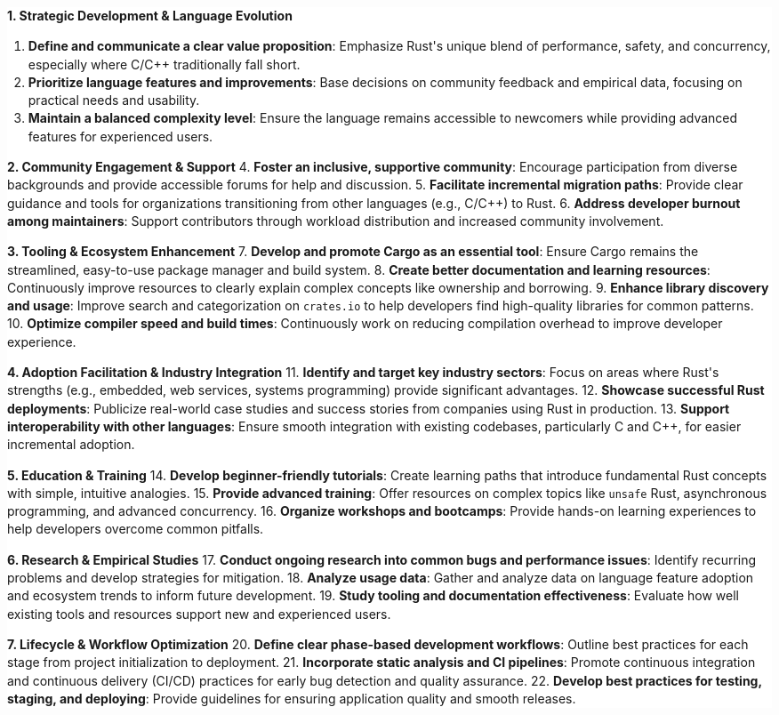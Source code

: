 **1. Strategic Development & Language Evolution**
1.  **Define and communicate a clear value proposition**: Emphasize Rust's unique blend of performance, safety, and concurrency, especially where C/C++ traditionally fall short.
2.  **Prioritize language features and improvements**: Base decisions on community feedback and empirical data, focusing on practical needs and usability.
3.  **Maintain a balanced complexity level**: Ensure the language remains accessible to newcomers while providing advanced features for experienced users.

**2. Community Engagement & Support**
4.  **Foster an inclusive, supportive community**: Encourage participation from diverse backgrounds and provide accessible forums for help and discussion.
5.  **Facilitate incremental migration paths**: Provide clear guidance and tools for organizations transitioning from other languages (e.g., C/C++) to Rust.
6.  **Address developer burnout among maintainers**: Support contributors through workload distribution and increased community involvement.

**3. Tooling & Ecosystem Enhancement**
7.  **Develop and promote Cargo as an essential tool**: Ensure Cargo remains the streamlined, easy-to-use package manager and build system.
8.  **Create better documentation and learning resources**: Continuously improve resources to clearly explain complex concepts like ownership and borrowing.
9.  **Enhance library discovery and usage**: Improve search and categorization on `crates.io` to help developers find high-quality libraries for common patterns.
10. **Optimize compiler speed and build times**: Continuously work on reducing compilation overhead to improve developer experience.

**4. Adoption Facilitation & Industry Integration**
11. **Identify and target key industry sectors**: Focus on areas where Rust's strengths (e.g., embedded, web services, systems programming) provide significant advantages.
12. **Showcase successful Rust deployments**: Publicize real-world case studies and success stories from companies using Rust in production.
13. **Support interoperability with other languages**: Ensure smooth integration with existing codebases, particularly C and C++, for easier incremental adoption.

**5. Education & Training**
14. **Develop beginner-friendly tutorials**: Create learning paths that introduce fundamental Rust concepts with simple, intuitive analogies.
15. **Provide advanced training**: Offer resources on complex topics like `unsafe` Rust, asynchronous programming, and advanced concurrency.
16. **Organize workshops and bootcamps**: Provide hands-on learning experiences to help developers overcome common pitfalls.

**6. Research & Empirical Studies**
17. **Conduct ongoing research into common bugs and performance issues**: Identify recurring problems and develop strategies for mitigation.
18. **Analyze usage data**: Gather and analyze data on language feature adoption and ecosystem trends to inform future development.
19. **Study tooling and documentation effectiveness**: Evaluate how well existing tools and resources support new and experienced users.

**7. Lifecycle & Workflow Optimization**
20. **Define clear phase-based development workflows**: Outline best practices for each stage from project initialization to deployment.
21. **Incorporate static analysis and CI pipelines**: Promote continuous integration and continuous delivery (CI/CD) practices for early bug detection and quality assurance.
22. **Develop best practices for testing, staging, and deploying**: Provide guidelines for ensuring application quality and smooth releases.
